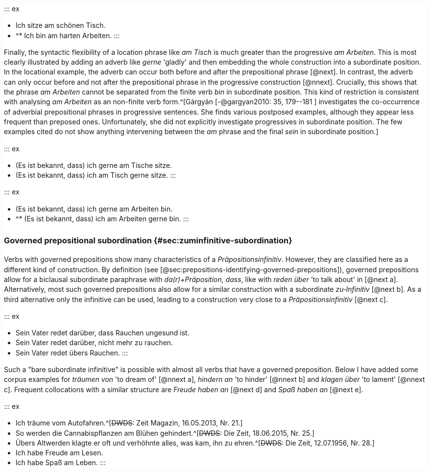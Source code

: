 ::: ex
- Ich sitze am schönen Tisch.
- ^* Ich bin am harten Arbeiten.
:::

Finally, the syntactic flexibility of a location phrase like *am Tisch* is much greater than the progressive *am Arbeiten*. This is most clearly illustrated by adding an adverb like *gerne* 'gladly' and then embedding the whole construction into a subordinate position. In the locational example, the adverb can occur both before and after the prepositional phrase [@next]. In contrast, the adverb can only occur before and not after the prepositional phrase in the progressive construction [@nnext]. Crucially, this shows that the phrase *am Arbeiten* cannot be separated from the finite verb *bin* in subordinate position. This kind of restriction is consistent with analysing *am Arbeiten* as an non-finite verb form.^[Gárgyán [-@gargyan2010: 35, 179--181 ] investigates the co-occurrence of adverbial prepositional phrases in progressive sentences. She finds various postposed examples, although they appear less frequent than preposed ones. Unfortunately, she did not explicitly investigate progressives in subordinate position. The few examples cited do not show anything intervening between the *am* phrase and the final *sein* in subordinate position.]

::: ex
- (Es ist bekannt, dass) ich gerne am Tische sitze.
- (Es ist bekannt, dass) ich am Tisch gerne sitze.
:::

::: ex
- (Es ist bekannt, dass) ich gerne am Arbeiten bin.
- ^* (Es ist bekannt, dass) ich am Arbeiten gerne bin.
:::

### Governed prepositional subordination {#sec:zuminfinitive-subordination}

Verbs with governed prepositions show many characteristics of a *Präpositions­in­fi­ni­tiv*. However, they are classified here as a different kind of construction. By definition (see [@sec:prepositions-identifying-governed-prepositions]), governed prepositions allow for a biclausal subordinate paraphrase with *da(r)+Präposition, dass*, like with *reden über* 'to talk about' in [@next a]. Alternatively, most such governed prepositions also allow for a similar construction with a subordinate *zu‑In­fi­ni­tiv* [@next b]. As a third alternative only the infinitive can be used, leading to a construction very close to a *Präpositions­in­fi­ni­tiv* [@next c].

::: ex
- Sein Vater redet darüber, dass Rauchen ungesund ist.
- Sein Vater redet darüber, nicht mehr zu rauchen.
- Sein Vater redet übers Rauchen.
:::

Such a "bare subordinate infinitive" is possible with almost all verbs that have a governed preposition. Below I have added some corpus examples for *träumen von* 'to dream of' [@nnext a], *hindern an* 'to hinder' [@nnext b] and *klagen über* 'to lament' [@nnext c]. Frequent collocations with a similar structure are *Freude haben an* [@next d] and *Spaß haben an* [@next e].

::: ex
- Ich träume vom Autofahren.^[~~DWDS~~: Zeit Magazin, 16.05.2013, Nr. 21.]
- So werden die Cannabispflanzen am Blühen gehindert.^[~~DWDS~~: Die Zeit, 18.06.2015, Nr. 25.]
- Übers Altwerden klagte er oft und verhöhnte alles, was kam, ihn zu ehren.^[~~DWDS~~: Die Zeit, 12.07.1956, Nr. 28.]
- Ich habe Freude am Lesen.
- Ich habe Spaß am Leben.
:::
